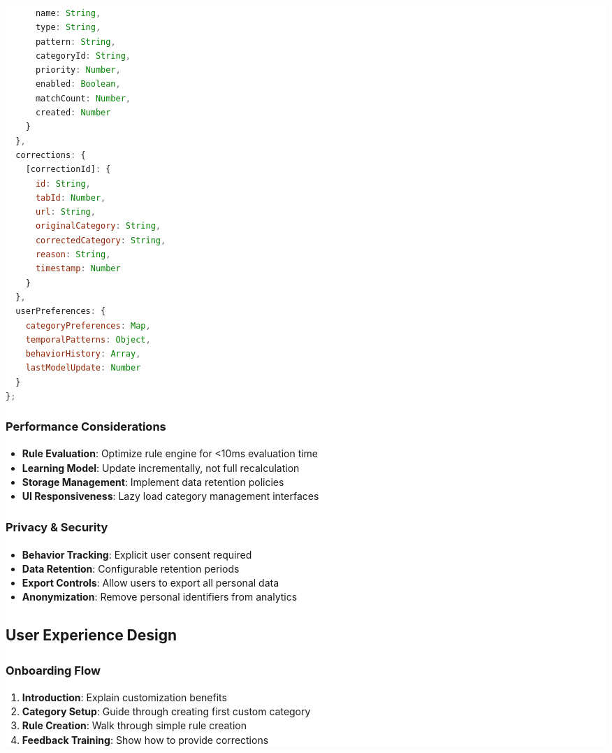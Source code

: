 ```javascript
      name: String,
      type: String,
      pattern: String,
      categoryId: String,
      priority: Number,
      enabled: Boolean,
      matchCount: Number,
      created: Number
    }
  },
  corrections: {
    [correctionId]: {
      id: String,
      tabId: Number,
      url: String,
      originalCategory: String,
      correctedCategory: String,
      reason: String,
      timestamp: Number
    }
  },
  userPreferences: {
    categoryPreferences: Map,
    temporalPatterns: Object,
    behaviorHistory: Array,
    lastModelUpdate: Number
  }
};
```

### Performance Considerations
- **Rule Evaluation**: Optimize rule engine for <10ms evaluation time
- **Learning Model**: Update incrementally, not full recalculation
- **Storage Management**: Implement data retention policies
- **UI Responsiveness**: Lazy load category management interfaces

### Privacy & Security
- **Behavior Tracking**: Explicit user consent required
- **Data Retention**: Configurable retention periods
- **Export Controls**: Allow users to export all personal data
- **Anonymization**: Remove personal identifiers from analytics

## User Experience Design

### Onboarding Flow
1. **Introduction**: Explain customization benefits
2. **Category Setup**: Guide through creating first custom category
3. **Rule Creation**: Walk through simple rule creation
4. **Feedback Training**: Show how to provide corrections
